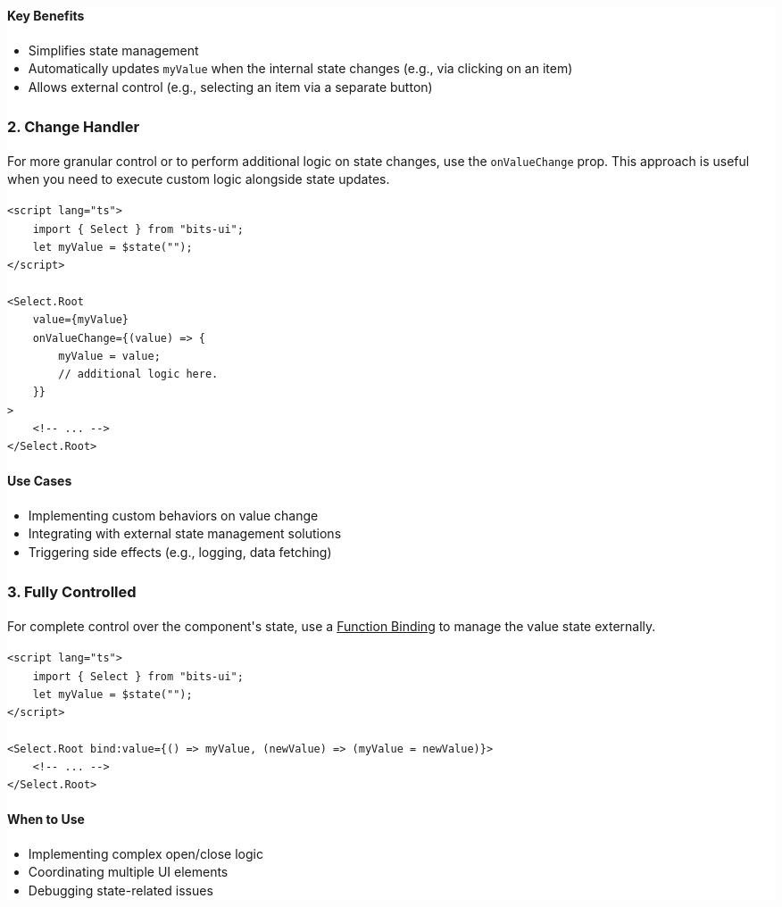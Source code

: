 #### Key Benefits

-   Simplifies state management
-   Automatically updates `myValue` when the internal state changes (e.g., via clicking on an item)
-   Allows external control (e.g., selecting an item via a separate button)

### 2. Change Handler

For more granular control or to perform additional logic on state changes, use the `onValueChange` prop. This approach is useful when you need to execute custom logic alongside state updates.

```svelte
<script lang="ts">
	import { Select } from "bits-ui";
	let myValue = $state("");
</script>

<Select.Root
	value={myValue}
	onValueChange={(value) => {
		myValue = value;
		// additional logic here.
	}}
>
	<!-- ... -->
</Select.Root>
```

#### Use Cases

-   Implementing custom behaviors on value change
-   Integrating with external state management solutions
-   Triggering side effects (e.g., logging, data fetching)

### 3. Fully Controlled

For complete control over the component's state, use a [Function Binding](https://svelte.dev/docs/svelte/bind#Function-bindings) to manage the value state externally.

```svelte
<script lang="ts">
	import { Select } from "bits-ui";
	let myValue = $state("");
</script>

<Select.Root bind:value={() => myValue, (newValue) => (myValue = newValue)}>
	<!-- ... -->
</Select.Root>
```

#### When to Use

-   Implementing complex open/close logic
-   Coordinating multiple UI elements
-   Debugging state-related issues

